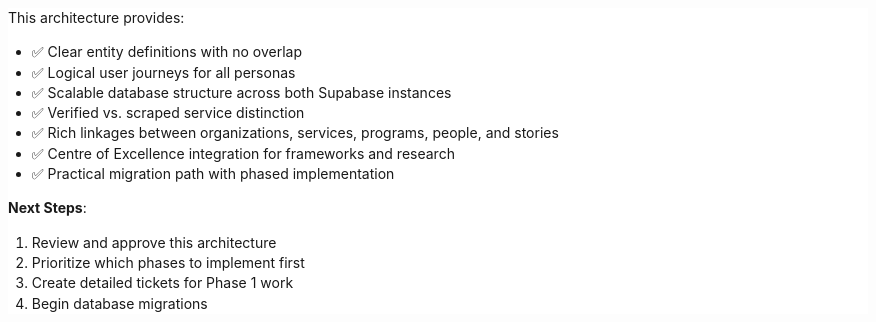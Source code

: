 This architecture provides:
- ✅ Clear entity definitions with no overlap
- ✅ Logical user journeys for all personas
- ✅ Scalable database structure across both Supabase instances
- ✅ Verified vs. scraped service distinction
- ✅ Rich linkages between organizations, services, programs, people, and stories
- ✅ Centre of Excellence integration for frameworks and research
- ✅ Practical migration path with phased implementation

**Next Steps**:
1. Review and approve this architecture
2. Prioritize which phases to implement first
3. Create detailed tickets for Phase 1 work
4. Begin database migrations

